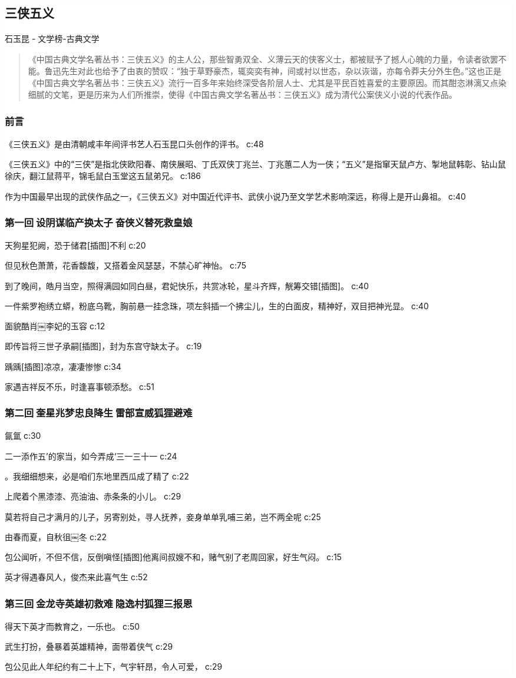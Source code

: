 ## 三侠五义

石玉昆  -  文学榜-古典文学

> 《中国古典文学名著丛书：三侠五义》的主人公，那些智勇双全、义薄云天的侠客义士，都被赋予了撼人心魄的力量，令读者欲罢不能。鲁迅先生对此也给予了由衷的赞叹：“独于草野豪杰，辄奕奕有神，间或衬以世态，杂以诙谐，亦每令莽夫分外生色。”这也正是《中国古典文学名著丛书：三侠五义》流行一百多年来始终深受各阶层人士、尤其是平民百姓喜爱的主要原因。而其酣恣淋漓又点染细腻的文笔，更是历来为人们所推崇，使得《中国古典文学名著丛书：三侠五义》成为清代公案侠义小说的代表作品。

### 前言

《三侠五义》是由清朝咸丰年间评书艺人石玉昆口头创作的评书。 c:48

《三侠五义》中的“三侠”是指北侠欧阳春、南侠展昭、丁氏双侠丁兆兰、丁兆蕙二人为一侠；“五义”是指窜天鼠卢方、掣地鼠韩彰、钻山鼠徐庆，翻江鼠蒋平，锦毛鼠白玉堂这五鼠弟兄。 c:186

作为中国最早出现的武侠作品之一，《三侠五义》对中国近代评书、武侠小说乃至文学艺术影响深远，称得上是开山鼻祖。 c:40

### 第一回 设阴谋临产换太子 奋侠义替死救皇娘

天狗星犯阙，恐于储君[插图]不利 c:20

但见秋色萧萧，花香馥馥，又搭着金风瑟瑟，不禁心旷神怡。 c:75

到了晚间，皓月当空，照得满园如同白昼，君妃快乐，共赏冰轮，星斗齐辉，觥筹交错[插图]。 c:40

一件紫罗袍绣立蟒，粉底乌靴，胸前悬一挂念珠，项左斜插一个拂尘儿，生的白面皮，精神好，双目把神光显。 c:40

面貌酷肖￼李妃的玉容 c:12

即传旨将三世子承嗣[插图]，封为东宫守缺太子。 c:19

踽踽[插图]凉凉，凄凄惨惨 c:34

家遇吉祥反不乐，时逢喜事顿添愁。 c:51

### 第二回 奎星兆梦忠良降生 雷部宣威狐狸避难

氤氲 c:30

二一添作五’的家当，如今弄成‘三一三十一 c:24

。我细细想来，必是咱们东地里西瓜成了精了 c:22

上爬着个黑漆漆、亮油油、赤条条的小儿。 c:29

莫若将自己才满月的儿子，另寄别处，寻人抚养，妾身单单乳哺三弟，岂不两全呢 c:25

由春而夏，自秋徂￼冬 c:22

包公闻听，不但不信，反倒嗔怪[插图]他离间叔嫂不和，赌气别了老周回家，好生气闷。 c:15

英才得遇春风人，俊杰来此喜气生 c:52

### 第三回 金龙寺英雄初救难 隐逸村狐狸三报恩

得天下英才而教育之，一乐也。 c:50

武生打扮，叠暴着英雄精神，面带着侠气 c:29

包公见此人年纪约有二十上下，气宇轩昂，令人可爱， c:29

